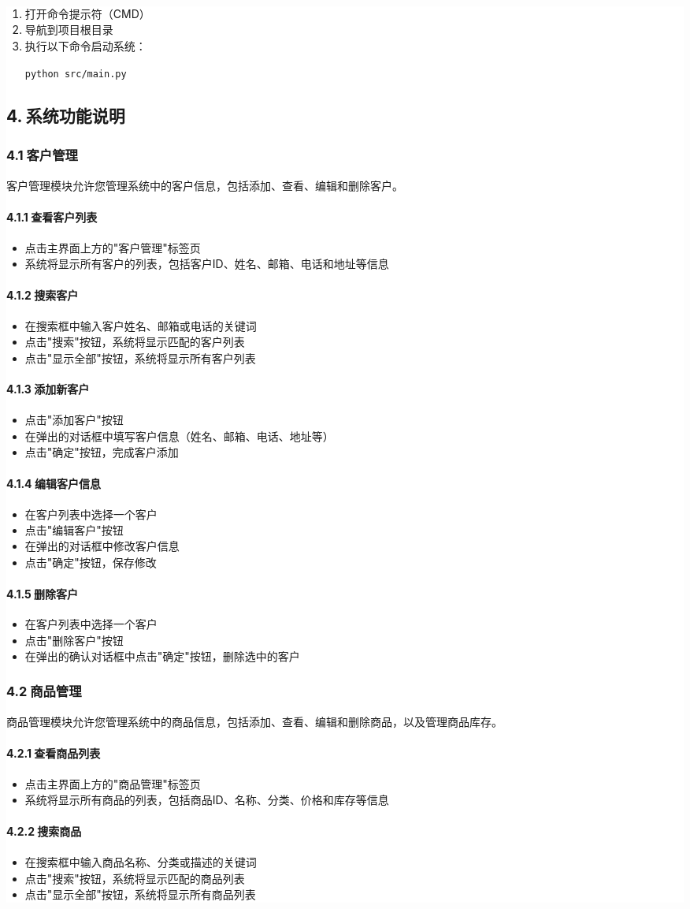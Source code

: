 1. 打开命令提示符（CMD）
2. 导航到项目根目录
3. 执行以下命令启动系统：
   ```
   python src/main.py
   ```

## 4. 系统功能说明

### 4.1 客户管理

客户管理模块允许您管理系统中的客户信息，包括添加、查看、编辑和删除客户。

#### 4.1.1 查看客户列表

- 点击主界面上方的"客户管理"标签页
- 系统将显示所有客户的列表，包括客户ID、姓名、邮箱、电话和地址等信息

#### 4.1.2 搜索客户

- 在搜索框中输入客户姓名、邮箱或电话的关键词
- 点击"搜索"按钮，系统将显示匹配的客户列表
- 点击"显示全部"按钮，系统将显示所有客户列表

#### 4.1.3 添加新客户

- 点击"添加客户"按钮
- 在弹出的对话框中填写客户信息（姓名、邮箱、电话、地址等）
- 点击"确定"按钮，完成客户添加

#### 4.1.4 编辑客户信息

- 在客户列表中选择一个客户
- 点击"编辑客户"按钮
- 在弹出的对话框中修改客户信息
- 点击"确定"按钮，保存修改

#### 4.1.5 删除客户

- 在客户列表中选择一个客户
- 点击"删除客户"按钮
- 在弹出的确认对话框中点击"确定"按钮，删除选中的客户

### 4.2 商品管理

商品管理模块允许您管理系统中的商品信息，包括添加、查看、编辑和删除商品，以及管理商品库存。

#### 4.2.1 查看商品列表

- 点击主界面上方的"商品管理"标签页
- 系统将显示所有商品的列表，包括商品ID、名称、分类、价格和库存等信息

#### 4.2.2 搜索商品

- 在搜索框中输入商品名称、分类或描述的关键词
- 点击"搜索"按钮，系统将显示匹配的商品列表
- 点击"显示全部"按钮，系统将显示所有商品列表
